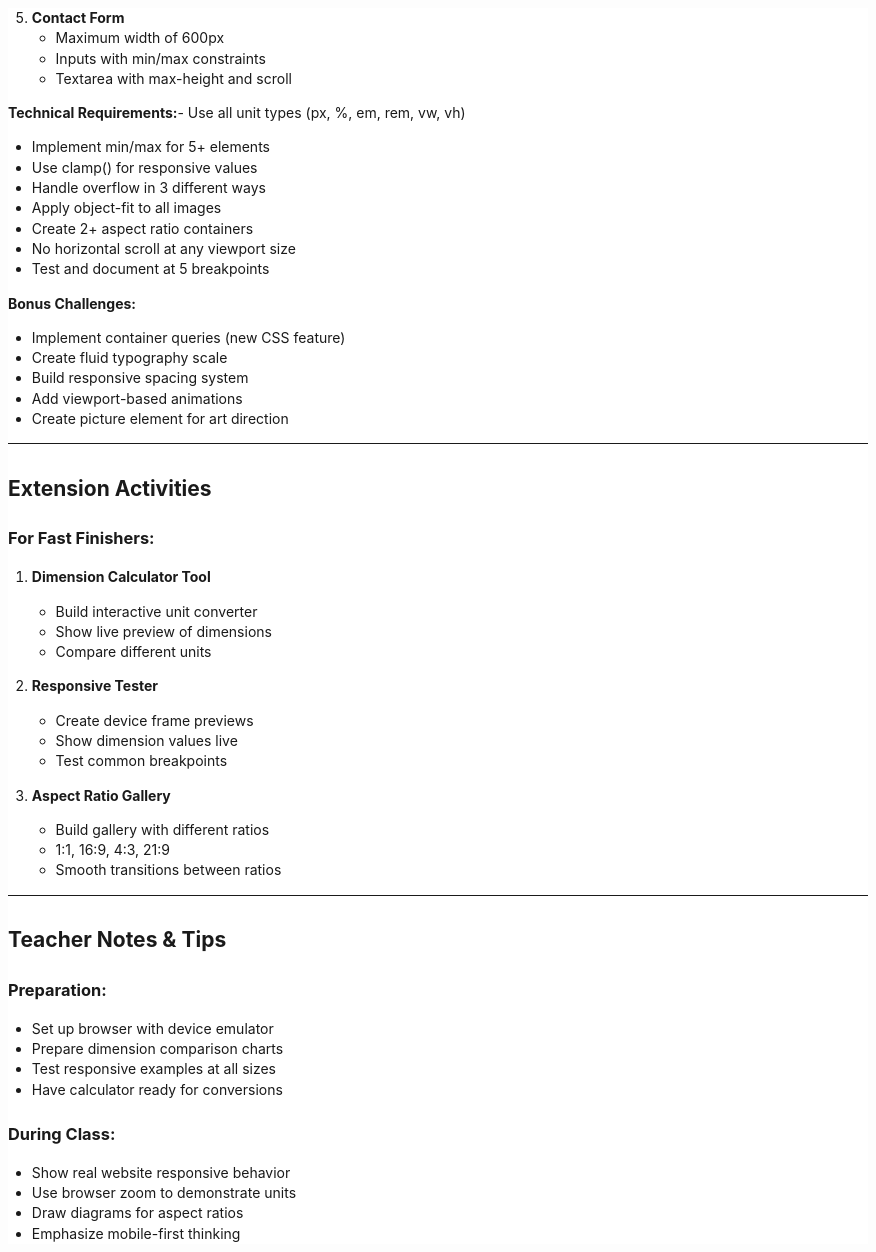 5. **Contact Form**
   - Maximum width of 600px
   - Inputs with min/max constraints
   - Textarea with max-height and scroll

**Technical Requirements:**- Use all unit types (px, %, em, rem, vw, vh)
- Implement min/max for 5+ elements
- Use clamp() for responsive values
- Handle overflow in 3 different ways
- Apply object-fit to all images
- Create 2+ aspect ratio containers
- No horizontal scroll at any viewport size
- Test and document at 5 breakpoints

**Bonus Challenges:**
- Implement container queries (new CSS feature)
- Create fluid typography scale
- Build responsive spacing system
- Add viewport-based animations
- Create picture element for art direction

---

## Extension Activities

### For Fast Finishers:
1. **Dimension Calculator Tool**
   - Build interactive unit converter
   - Show live preview of dimensions
   - Compare different units

2. **Responsive Tester**
   - Create device frame previews
   - Show dimension values live
   - Test common breakpoints

3. **Aspect Ratio Gallery**
   - Build gallery with different ratios
   - 1:1, 16:9, 4:3, 21:9
   - Smooth transitions between ratios
---

## Teacher Notes & Tips

### Preparation:
- Set up browser with device emulator
- Prepare dimension comparison charts
- Test responsive examples at all sizes
- Have calculator ready for conversions

### During Class:
- Show real website responsive behavior
- Use browser zoom to demonstrate units
- Draw diagrams for aspect ratios
- Emphasize mobile-first thinking
